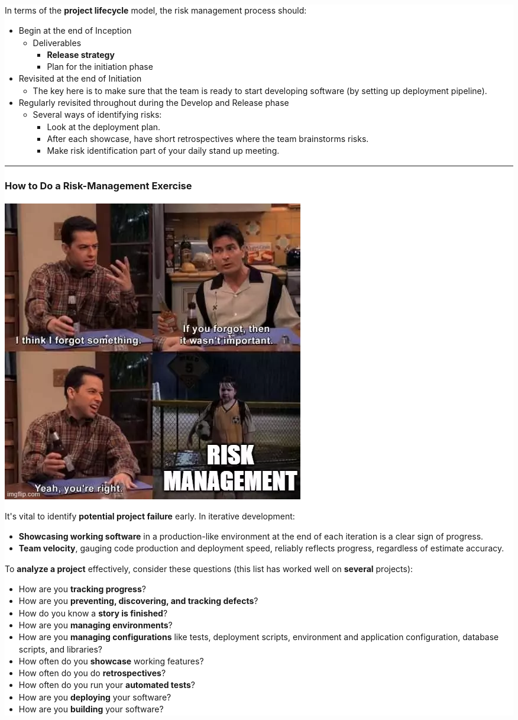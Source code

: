In terms of the **project lifecycle** model, the risk management process should:
- &shy;Begin at the end of Inception
  - Deliverables
    - **Release strategy**
    - Plan for the initiation phase
- &shy;Revisited at the end of Initiation
  - The key here is to make sure that the team is ready to start developing software (by setting up deployment pipeline).
- &shy;Regularly revisited throughout during the Develop and Release phase
  - Several ways of identifying risks:
    - Look at the deployment plan.
    - After each showcase, have short retrospectives where the team brainstorms risks.
    - Make risk identification part of your daily stand up meeting.

------
### How to Do a Risk-Management Exercise
<img src="assets/risk-management-meme.webp" class="fragment start">

&shy;It's vital to identify **potential project failure** early. In iterative development:
- &shy;**Showcasing working software** in a production-like environment at the end of each iteration is a clear sign of progress.
- &shy;**Team velocity**, gauging code production and deployment speed, reliably reflects progress, regardless of estimate accuracy.

&shy;To **analyze a project** effectively, consider these questions (this list has worked well on **several** projects):
- &shy;How are you **tracking progress**?
- &shy;How are you **preventing, discovering, and tracking defects**?
- &shy;How do you know a **story is finished**?
- &shy;How are you **managing environments**?
- &shy;How are you **managing configurations** like tests, deployment scripts, environment and application configuration, database scripts, and libraries?
- &shy;How often do you **showcase** working features?
- &shy;How often do you do **retrospectives**?
- &shy;How often do you run your **automated tests**?
- &shy;How are you **deploying** your software?
- &shy;How are you **building** your software?